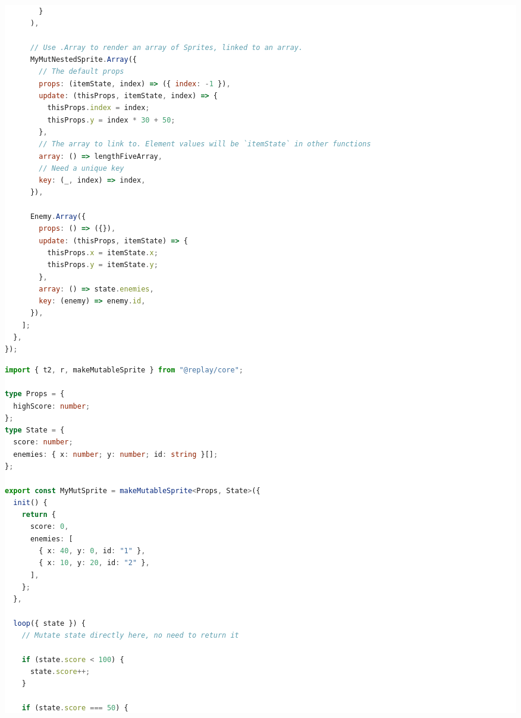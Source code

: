 ```js
        }
      ),

      // Use .Array to render an array of Sprites, linked to an array.
      MyMutNestedSprite.Array({
        // The default props
        props: (itemState, index) => ({ index: -1 }),
        update: (thisProps, itemState, index) => {
          thisProps.index = index;
          thisProps.y = index * 30 + 50;
        },
        // The array to link to. Element values will be `itemState` in other functions
        array: () => lengthFiveArray,
        // Need a unique key
        key: (_, index) => index,
      }),

      Enemy.Array({
        props: () => ({}),
        update: (thisProps, itemState) => {
          thisProps.x = itemState.x;
          thisProps.y = itemState.y;
        },
        array: () => state.enemies,
        key: (enemy) => enemy.id,
      }),
    ];
  },
});
```

</TabItem>
<TabItem value="ts">

```ts
import { t2, r, makeMutableSprite } from "@replay/core";

type Props = {
  highScore: number;
};
type State = {
  score: number;
  enemies: { x: number; y: number; id: string }[];
};

export const MyMutSprite = makeMutableSprite<Props, State>({
  init() {
    return {
      score: 0,
      enemies: [
        { x: 40, y: 0, id: "1" },
        { x: 10, y: 20, id: "2" },
      ],
    };
  },

  loop({ state }) {
    // Mutate state directly here, no need to return it

    if (state.score < 100) {
      state.score++;
    }

    if (state.score === 50) {
```